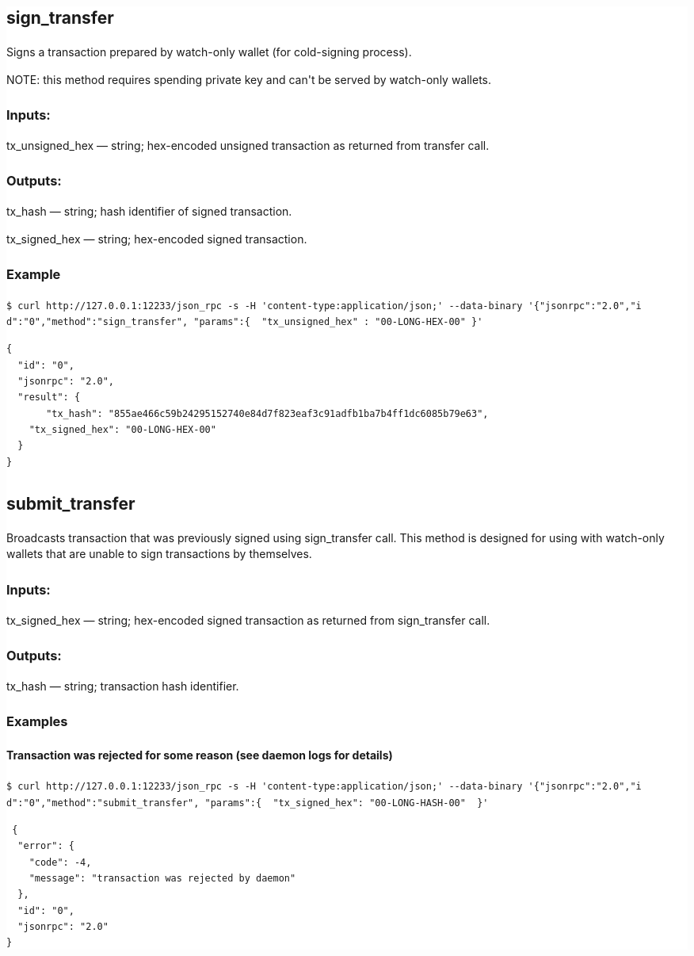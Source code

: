 ## sign_transfer
Signs a transaction prepared by watch-only wallet (for cold-signing process).

NOTE: this method requires spending private key and can't be served by watch-only wallets.

### Inputs:
tx_unsigned_hex — string; hex-encoded unsigned transaction as returned from transfer call.

### Outputs:
tx_hash — string; hash identifier of signed transaction.

tx_signed_hex — string; hex-encoded signed transaction.

### Example
`
$ curl http://127.0.0.1:12233/json_rpc -s -H 'content-type:application/json;' --data-binary '{"jsonrpc":"2.0","id":"0","method":"sign_transfer", "params":{  "tx_unsigned_hex" : "00-LONG-HEX-00" }'
`

    {
      "id": "0",
      "jsonrpc": "2.0",
      "result": {
           "tx_hash": "855ae466c59b24295152740e84d7f823eaf3c91adfb1ba7b4ff1dc6085b79e63",
	    "tx_signed_hex": "00-LONG-HEX-00"
      }
    }

## submit_transfer
Broadcasts transaction that was previously signed using sign_transfer call.
This method is designed for using with watch-only wallets that are unable to sign transactions by themselves.

### Inputs:
tx_signed_hex — string; hex-encoded signed transaction as returned from sign_transfer call.

### Outputs:
tx_hash — string; transaction hash identifier.

### Examples
#### Transaction was rejected for some reason (see daemon logs for details)
`
$ curl http://127.0.0.1:12233/json_rpc -s -H 'content-type:application/json;' --data-binary '{"jsonrpc":"2.0","id":"0","method":"submit_transfer", "params":{  "tx_signed_hex": "00-LONG-HASH-00"  }'
`

     {
      "error": {
    	"code": -4,
    	"message": "transaction was rejected by daemon"
      },
      "id": "0",
      "jsonrpc": "2.0"
    }
